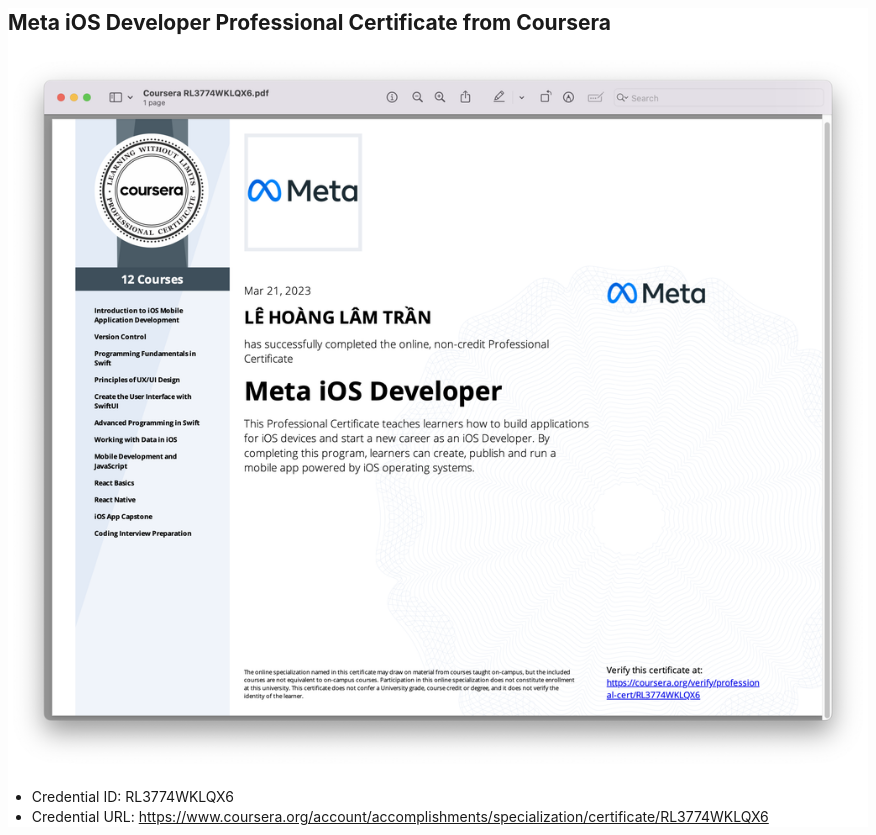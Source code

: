 ## Meta iOS Developer Professional Certificate from Coursera

<p align="center">
    <img title="https://www.coursera.org/account/accomplishments/specialization/certificate/23ZUJXEGZ7KR" 
        src = "screenshots/Coursera RL3774WKLQX6.png">
</p>

- Credential ID: RL3774WKLQX6
- Credential URL: https://www.coursera.org/account/accomplishments/specialization/certificate/RL3774WKLQX6